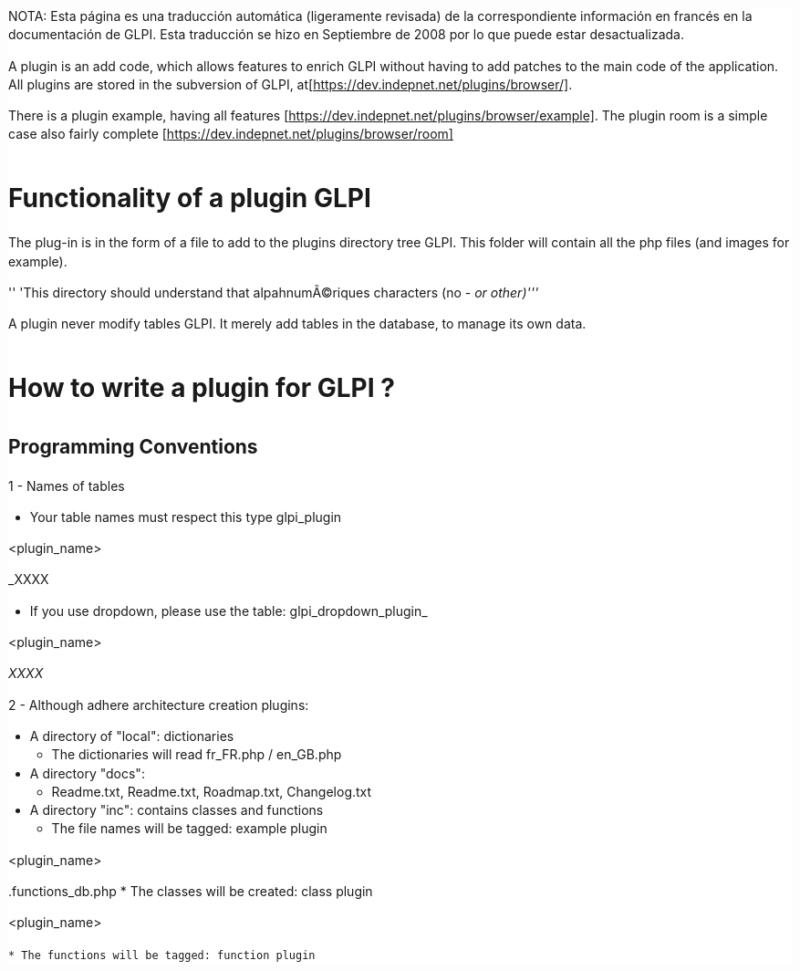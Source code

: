 NOTA:  Esta página es una traducción automática (ligeramente revisada) de la correspondiente información en francés en la documentación de GLPI.
Esta traducción se hizo en Septiembre de 2008 por lo que puede estar desactualizada.

A plugin is an add code, which allows features to enrich GLPI without having to add patches to the main code of the application.
All plugins are stored in the subversion of GLPI, at[https://dev.indepnet.net/plugins/browser/].

There is a plugin example, having all
features [https://dev.indepnet.net/plugins/browser/example].
The plugin room is a simple case also fairly complete [https://dev.indepnet.net/plugins/browser/room]

# Functionality of a plugin GLPI #
The plug-in is in the form of a file to add to the plugins directory tree GLPI.
This folder will contain all the php files (and images for example).

'' 'This directory should understand that alpahnumÃ©riques characters (no - _or other)'''_

A plugin never modify tables GLPI. It merely add tables in the database, to manage its own data.

# How to write a plugin for GLPI ? #

## Programming Conventions ##

1 - Names of tables

  * Your table names must respect this type glpi\_plugin

<plugin\_name>

_XXXX
  * If you use dropdown, please use the table: glpi\_dropdown\_plugin_

<plugin\_name>

_XXXX_

2 - Although adhere architecture creation plugins:

  * A directory of "local": dictionaries
    * The dictionaries will read fr\_FR.php / en\_GB.php
  * A directory "docs":
    * Readme.txt, Readme.txt, Roadmap.txt, Changelog.txt
  * A directory "inc": contains classes and functions
    * The file names will be tagged:  example plugin

<plugin\_name>

.functions\_db.php
    * The classes will be created: class plugin

<plugin\_name>


    * The functions will be tagged: function plugin
